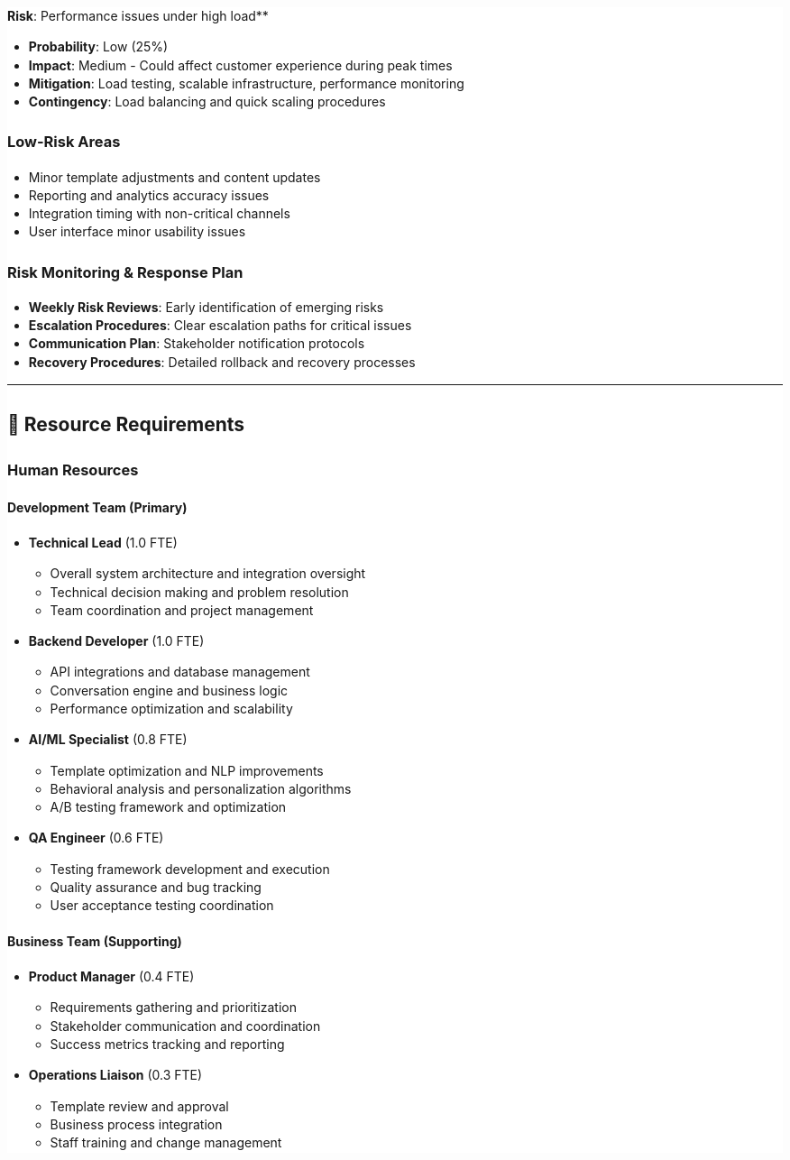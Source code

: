 **Risk**: Performance issues under high load**
- **Probability**: Low (25%)
- **Impact**: Medium - Could affect customer experience during peak times
- **Mitigation**: Load testing, scalable infrastructure, performance monitoring
- **Contingency**: Load balancing and quick scaling procedures

### **Low-Risk Areas**
- Minor template adjustments and content updates
- Reporting and analytics accuracy issues  
- Integration timing with non-critical channels
- User interface minor usability issues

### **Risk Monitoring & Response Plan**
- **Weekly Risk Reviews**: Early identification of emerging risks
- **Escalation Procedures**: Clear escalation paths for critical issues
- **Communication Plan**: Stakeholder notification protocols
- **Recovery Procedures**: Detailed rollback and recovery processes

---

## 💼 **Resource Requirements**

### **Human Resources**

#### **Development Team** (Primary)
- **Technical Lead** (1.0 FTE)
  - Overall system architecture and integration oversight
  - Technical decision making and problem resolution
  - Team coordination and project management

- **Backend Developer** (1.0 FTE)
  - API integrations and database management
  - Conversation engine and business logic
  - Performance optimization and scalability

- **AI/ML Specialist** (0.8 FTE)
  - Template optimization and NLP improvements
  - Behavioral analysis and personalization algorithms
  - A/B testing framework and optimization

- **QA Engineer** (0.6 FTE)
  - Testing framework development and execution
  - Quality assurance and bug tracking
  - User acceptance testing coordination

#### **Business Team** (Supporting)
- **Product Manager** (0.4 FTE)
  - Requirements gathering and prioritization
  - Stakeholder communication and coordination
  - Success metrics tracking and reporting

- **Operations Liaison** (0.3 FTE)
  - Template review and approval
  - Business process integration
  - Staff training and change management
